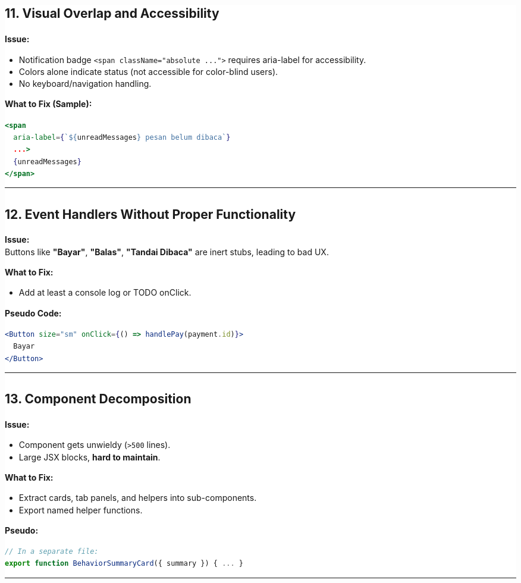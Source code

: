 
## 11. **Visual Overlap and Accessibility**

**Issue:**

- Notification badge `<span className="absolute ...">` requires aria-label for accessibility.
- Colors alone indicate status (not accessible for color-blind users).
- No keyboard/navigation handling.

**What to Fix (Sample):**

```jsx
<span
  aria-label={`${unreadMessages} pesan belum dibaca`}
  ...>
  {unreadMessages}
</span>
```

---

## 12. **Event Handlers Without Proper Functionality**

**Issue:**  
Buttons like **"Bayar"**, **"Balas"**, **"Tandai Dibaca"** are inert stubs, leading to bad UX.

**What to Fix:**

- Add at least a console log or TODO onClick.

**Pseudo Code:**

```jsx
<Button size="sm" onClick={() => handlePay(payment.id)}>
  Bayar
</Button>
```

---

## 13. **Component Decomposition**

**Issue:**

- Component gets unwieldy (`>500` lines).
- Large JSX blocks, **hard to maintain**.

**What to Fix:**

- Extract cards, tab panels, and helpers into sub-components.
- Export named helper functions.

**Pseudo:**

```jsx
// In a separate file:
export function BehaviorSummaryCard({ summary }) { ... }
```

---